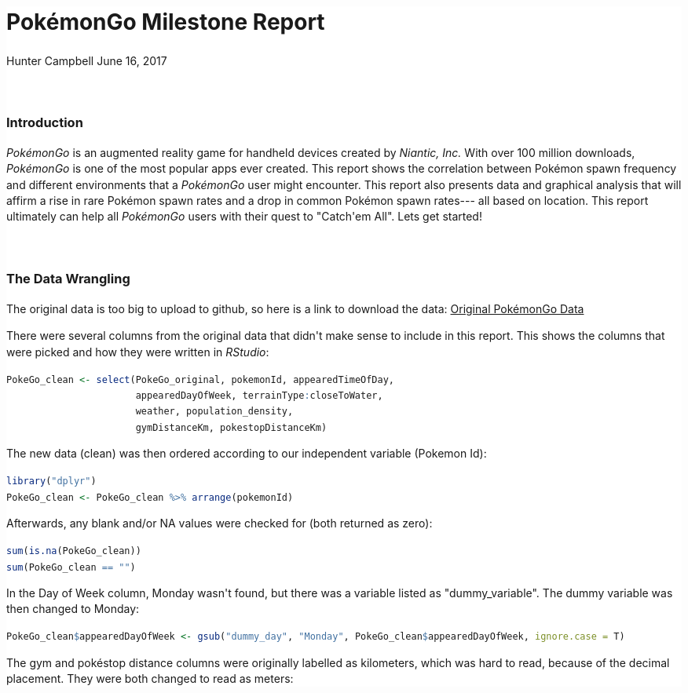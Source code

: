 PokémonGo Milestone Report
================
Hunter Campbell
June 16, 2017

<br>

### **Introduction**

*PokémonGo* is an augmented reality game for handheld devices created by *Niantic, Inc.* With over 100 million downloads, *PokémonGo* is one of the most popular apps ever created. This report shows the correlation between Pokémon spawn frequency and different environments that a *PokémonGo* user might encounter. This report also presents data and graphical analysis that will affirm a rise in rare Pokémon spawn rates and a drop in common Pokémon spawn rates--- all based on location. This report ultimately can help all *PokémonGo* users with their quest to "Catch'em All". Lets get started!

<br>

### **The Data Wrangling**

The original data is too big to upload to github, so here is a link to download the data: [Original PokémonGo Data](https://www.kaggle.com/semioniy/predictemall)

There were several columns from the original data that didn't make sense to include in this report. This shows the columns that were picked and how they were written in *RStudio*:

``` r
PokeGo_clean <- select(PokeGo_original, pokemonId, appearedTimeOfDay,
                       appearedDayOfWeek, terrainType:closeToWater,
                       weather, population_density,
                       gymDistanceKm, pokestopDistanceKm)
```

The new data (clean) was then ordered according to our independent variable (Pokemon Id):

``` r
library("dplyr")
PokeGo_clean <- PokeGo_clean %>% arrange(pokemonId)
```

Afterwards, any blank and/or NA values were checked for (both returned as zero):

``` r
sum(is.na(PokeGo_clean))
sum(PokeGo_clean == "")
```

In the Day of Week column, Monday wasn't found, but there was a variable listed as "dummy\_variable". The dummy variable was then changed to Monday:

``` r
PokeGo_clean$appearedDayOfWeek <- gsub("dummy_day", "Monday", PokeGo_clean$appearedDayOfWeek, ignore.case = T)
```

The gym and pokéstop distance columns were originally labelled as kilometers, which was hard to read, because of the decimal placement. They were both changed to read as meters:
